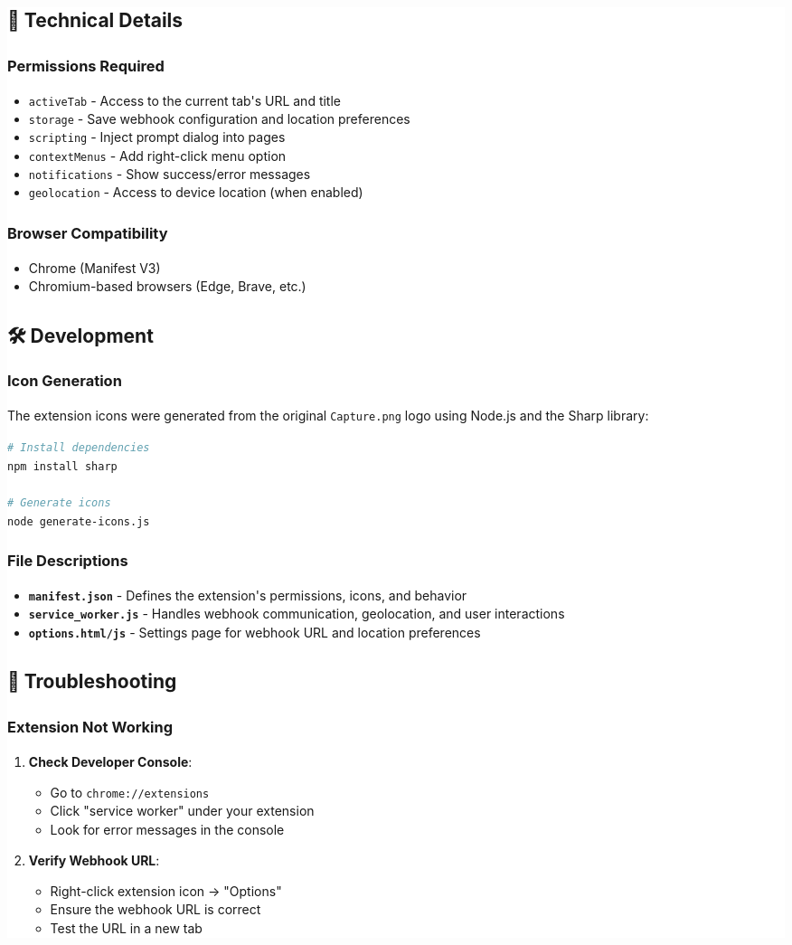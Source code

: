 ## 🔧 Technical Details

### Permissions Required

- `activeTab` - Access to the current tab's URL and title
- `storage` - Save webhook configuration and location preferences
- `scripting` - Inject prompt dialog into pages
- `contextMenus` - Add right-click menu option
- `notifications` - Show success/error messages
- `geolocation` - Access to device location (when enabled)

### Browser Compatibility

- Chrome (Manifest V3)
- Chromium-based browsers (Edge, Brave, etc.)

## 🛠️ Development

### Icon Generation

The extension icons were generated from the original `Capture.png` logo using Node.js and the Sharp library:

```bash
# Install dependencies
npm install sharp

# Generate icons
node generate-icons.js
```

### File Descriptions

- **`manifest.json`** - Defines the extension's permissions, icons, and behavior
- **`service_worker.js`** - Handles webhook communication, geolocation, and user interactions
- **`options.html/js`** - Settings page for webhook URL and location preferences

## 🐛 Troubleshooting

### Extension Not Working

1. **Check Developer Console**:
   - Go to `chrome://extensions`
   - Click "service worker" under your extension
   - Look for error messages in the console

2. **Verify Webhook URL**:
   - Right-click extension icon → "Options"
   - Ensure the webhook URL is correct
   - Test the URL in a new tab
